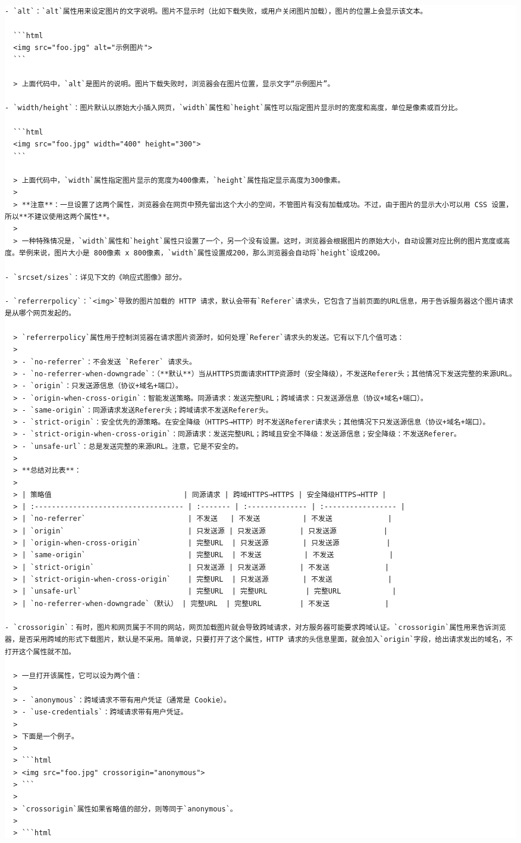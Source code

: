     - `alt`：`alt`属性用来设定图片的文字说明。图片不显示时（比如下载失败，或用户关闭图片加载），图片的位置上会显示该文本。

      ```html
      <img src="foo.jpg" alt="示例图片">
      ```

      > 上面代码中，`alt`是图片的说明。图片下载失败时，浏览器会在图片位置，显示文字“示例图片”。

    - `width/height`：图片默认以原始大小插入网页，`width`属性和`height`属性可以指定图片显示时的宽度和高度，单位是像素或百分比。

      ```html
      <img src="foo.jpg" width="400" height="300">
      ```

      > 上面代码中，`width`属性指定图片显示的宽度为400像素，`height`属性指定显示高度为300像素。
      >
      > **注意**：一旦设置了这两个属性，浏览器会在网页中预先留出这个大小的空间，不管图片有没有加载成功。不过，由于图片的显示大小可以用 CSS 设置，所以**不建议使用这两个属性**。
      >
      > 一种特殊情况是，`width`属性和`height`属性只设置了一个，另一个没有设置。这时，浏览器会根据图片的原始大小，自动设置对应比例的图片宽度或高度。举例来说，图片大小是 800像素 x 800像素，`width`属性设置成200，那么浏览器会自动将`height`设成200。

    - `srcset/sizes`：详见下文的《响应式图像》部分。

    - `referrerpolicy`：`<img>`导致的图片加载的 HTTP 请求，默认会带有`Referer`请求头，它包含了当前页面的URL信息，用于告诉服务器这个图片请求是从哪个网页发起的。

      > `referrerpolicy`属性用于控制浏览器在请求图片资源时，如何处理`Referer`请求头的发送。它有以下几个值可选：
      >
      > - `no-referrer`：不会发送 `Referer` 请求头。
      > - `no-referrer-when-downgrade`：（**默认**）当从HTTPS页面请求HTTP资源时（安全降级），不发送Referer头；其他情况下发送完整的来源URL。
      > - `origin`：只发送源信息（协议+域名+端口）。
      > - `origin-when-cross-origin`：智能发送策略。同源请求：发送完整URL；跨域请求：只发送源信息（协议+域名+端口）。
      > - `same-origin`：同源请求发送Referer头；跨域请求不发送Referer头。
      > - `strict-origin`：安全优先的源策略。在安全降级（HTTPS→HTTP）时不发送Referer请求头；其他情况下只发送源信息（协议+域名+端口）。
      > - `strict-origin-when-cross-origin`：同源请求：发送完整URL；跨域且安全不降级：发送源信息；安全降级：不发送Referer。
      > - `unsafe-url`：总是发送完整的来源URL。注意，它是不安全的。
      >
      > **总结对比表**：
      >
      > | 策略值                               | 同源请求 | 跨域HTTPS→HTTPS | 安全降级HTTPS→HTTP |
      > | :----------------------------------- | :------- | :-------------- | :----------------- |
      > | `no-referrer`                        | 不发送   | 不发送          | 不发送             |
      > | `origin`                             | 只发送源 | 只发送源        | 只发送源           |
      > | `origin-when-cross-origin`           | 完整URL  | 只发送源        | 只发送源           |
      > | `same-origin`                        | 完整URL  | 不发送          | 不发送             |
      > | `strict-origin`                      | 只发送源 | 只发送源        | 不发送             |
      > | `strict-origin-when-cross-origin`    | 完整URL  | 只发送源        | 不发送             |
      > | `unsafe-url`                         | 完整URL  | 完整URL         | 完整URL            |
      > | `no-referrer-when-downgrade`（默认） | 完整URL  | 完整URL         | 不发送             |

    - `crossorigin`：有时，图片和网页属于不同的网站，网页加载图片就会导致跨域请求，对方服务器可能要求跨域认证。`crossorigin`属性用来告诉浏览器，是否采用跨域的形式下载图片，默认是不采用。简单说，只要打开了这个属性，HTTP 请求的头信息里面，就会加入`origin`字段，给出请求发出的域名，不打开这个属性就不加。

      > 一旦打开该属性，它可以设为两个值：
      >
      > - `anonymous`：跨域请求不带有用户凭证（通常是 Cookie）。
      > - `use-credentials`：跨域请求带有用户凭证。
      >
      > 下面是一个例子。
      >
      > ```html
      > <img src="foo.jpg" crossorigin="anonymous">
      > ```
      >
      > `crossorigin`属性如果省略值的部分，则等同于`anonymous`。
      >
      > ```html